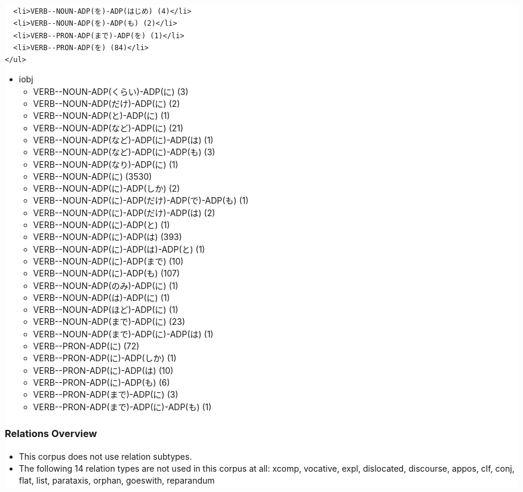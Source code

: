       <li>VERB--NOUN-ADP(を)-ADP(はじめ) (4)</li>
      <li>VERB--NOUN-ADP(を)-ADP(も) (2)</li>
      <li>VERB--PRON-ADP(まで)-ADP(を) (1)</li>
      <li>VERB--PRON-ADP(を) (84)</li>
    </ul>
  </li>
</ul>

<ul>
  <li><a>iobj</a>
    <ul>
      <li>VERB--NOUN-ADP(くらい)-ADP(に) (3)</li>
      <li>VERB--NOUN-ADP(だけ)-ADP(に) (2)</li>
      <li>VERB--NOUN-ADP(と)-ADP(に) (1)</li>
      <li>VERB--NOUN-ADP(など)-ADP(に) (21)</li>
      <li>VERB--NOUN-ADP(など)-ADP(に)-ADP(は) (1)</li>
      <li>VERB--NOUN-ADP(など)-ADP(に)-ADP(も) (3)</li>
      <li>VERB--NOUN-ADP(なり)-ADP(に) (1)</li>
      <li>VERB--NOUN-ADP(に) (3530)</li>
      <li>VERB--NOUN-ADP(に)-ADP(しか) (2)</li>
      <li>VERB--NOUN-ADP(に)-ADP(だけ)-ADP(で)-ADP(も) (1)</li>
      <li>VERB--NOUN-ADP(に)-ADP(だけ)-ADP(は) (2)</li>
      <li>VERB--NOUN-ADP(に)-ADP(と) (1)</li>
      <li>VERB--NOUN-ADP(に)-ADP(は) (393)</li>
      <li>VERB--NOUN-ADP(に)-ADP(は)-ADP(と) (1)</li>
      <li>VERB--NOUN-ADP(に)-ADP(まで) (10)</li>
      <li>VERB--NOUN-ADP(に)-ADP(も) (107)</li>
      <li>VERB--NOUN-ADP(のみ)-ADP(に) (1)</li>
      <li>VERB--NOUN-ADP(は)-ADP(に) (1)</li>
      <li>VERB--NOUN-ADP(ほど)-ADP(に) (1)</li>
      <li>VERB--NOUN-ADP(まで)-ADP(に) (23)</li>
      <li>VERB--NOUN-ADP(まで)-ADP(に)-ADP(は) (1)</li>
      <li>VERB--PRON-ADP(に) (72)</li>
      <li>VERB--PRON-ADP(に)-ADP(しか) (1)</li>
      <li>VERB--PRON-ADP(に)-ADP(は) (10)</li>
      <li>VERB--PRON-ADP(に)-ADP(も) (6)</li>
      <li>VERB--PRON-ADP(まで)-ADP(に) (3)</li>
      <li>VERB--PRON-ADP(まで)-ADP(に)-ADP(も) (1)</li>
    </ul>
  </li>
</ul>




<h3>Relations Overview</h3>

<ul>
<li>This corpus does not use relation subtypes.</li>
<li>The following 14 relation types are not used in this corpus at all: <a>xcomp</a>, <a>vocative</a>, <a>expl</a>, <a>dislocated</a>, <a>discourse</a>, <a>appos</a>, <a>clf</a>, <a>conj</a>, <a>flat</a>, <a>list</a>, <a>parataxis</a>, <a>orphan</a>, <a>goeswith</a>, <a>reparandum</a></li>
</ul>
